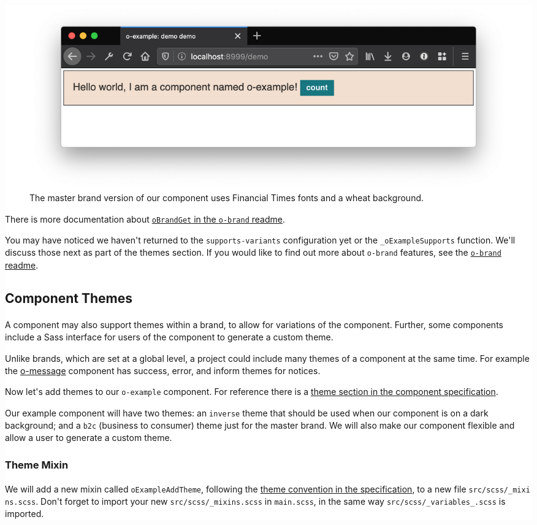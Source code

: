 <figure>
	<img alt="" src="/assets/images/tutorial-new-component/hello-world-demo-8-sass.png" />
	<figcaption class="o-typography-caption">
        The master brand version of our component uses Financial Times fonts and a wheat background.
	</figcaption>
</figure>

There is more documentation about [`oBrandGet` in the `o-brand` readme](https://registry.origami.ft.com/components/o-brand/readme#obrandget).

You may have noticed we haven't returned to the `supports-variants` configuration yet or the `_oExampleSupports` function. We'll discuss those next as part of the themes section. If you would like to find out more about `o-brand` features, see the [`o-brand` readme](https://registry.origami.ft.com/components/o-brand/readme).

## Component Themes

A component may also support themes within a brand, to allow for variations of the component. Further, some components include a Sass interface for users of the component to generate a custom theme.

Unlike brands, which are set at a global level, a project could include many themes of a component at the same time. For example the [o-message](https://registry.origami.ft.com/components/o-message@4.1.3) component has success, error, and inform themes for notices.

Now let's add themes to our `o-example` component. For reference there is a [theme section in the component specification](/spec/v1/sass/#themes).

Our example component will have two themes: an `inverse` theme that should be used when our component is on a dark background; and a `b2c` (business to consumer) theme just for the master brand. We will also make our component flexible and allow a user to generate a custom theme.

### Theme Mixin

We will add a new mixin called `oExampleAddTheme`, following the [theme convention in the specification](/spec/v1/sass/#themes), to a new file `src/scss/_mixins.scss`. Don't forget to import your new `src/scss/_mixins.scss` in `main.scss`, in the same way `src/scss/_variables_.scss` is imported.

